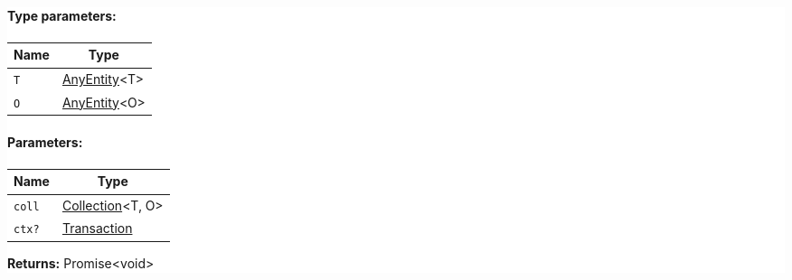#### Type parameters:

Name | Type |
------ | ------ |
`T` | [AnyEntity](../globals.md#anyentity)&#60;T> |
`O` | [AnyEntity](../globals.md#anyentity)&#60;O> |

#### Parameters:

Name | Type |
------ | ------ |
`coll` | [Collection](collection.md)&#60;T, O> |
`ctx?` | [Transaction](../globals.md#transaction) |

**Returns:** Promise&#60;void>
